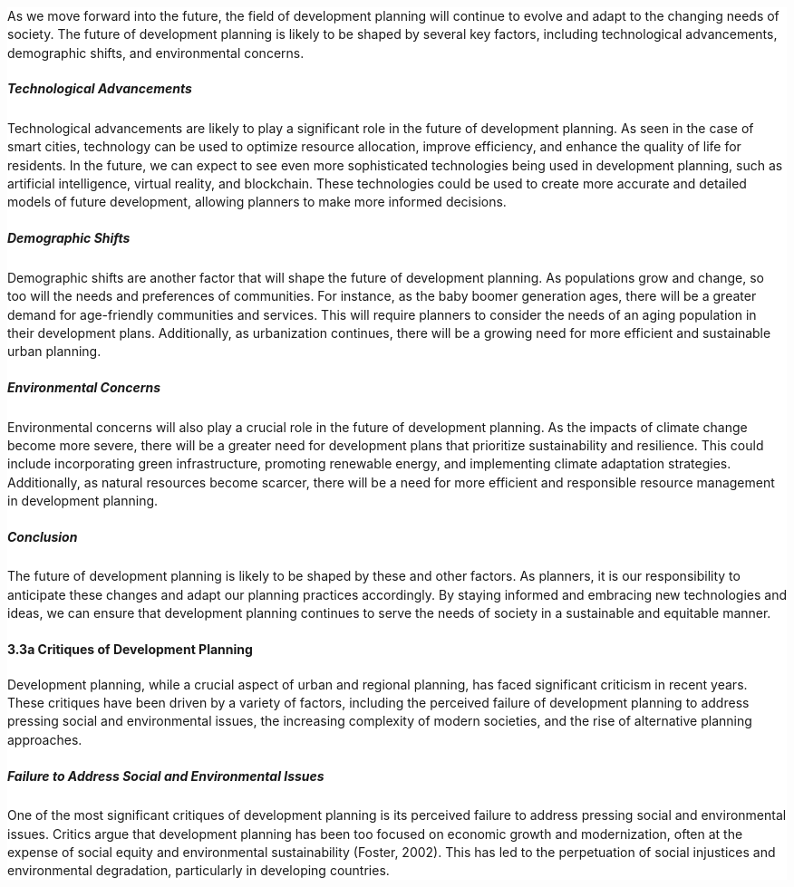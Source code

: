 As we move forward into the future, the field of development planning will continue to evolve and adapt to the changing needs of society. The future of development planning is likely to be shaped by several key factors, including technological advancements, demographic shifts, and environmental concerns.

##### Technological Advancements

Technological advancements are likely to play a significant role in the future of development planning. As seen in the case of smart cities, technology can be used to optimize resource allocation, improve efficiency, and enhance the quality of life for residents. In the future, we can expect to see even more sophisticated technologies being used in development planning, such as artificial intelligence, virtual reality, and blockchain. These technologies could be used to create more accurate and detailed models of future development, allowing planners to make more informed decisions.

##### Demographic Shifts

Demographic shifts are another factor that will shape the future of development planning. As populations grow and change, so too will the needs and preferences of communities. For instance, as the baby boomer generation ages, there will be a greater demand for age-friendly communities and services. This will require planners to consider the needs of an aging population in their development plans. Additionally, as urbanization continues, there will be a growing need for more efficient and sustainable urban planning.

##### Environmental Concerns

Environmental concerns will also play a crucial role in the future of development planning. As the impacts of climate change become more severe, there will be a greater need for development plans that prioritize sustainability and resilience. This could include incorporating green infrastructure, promoting renewable energy, and implementing climate adaptation strategies. Additionally, as natural resources become scarcer, there will be a need for more efficient and responsible resource management in development planning.

##### Conclusion

The future of development planning is likely to be shaped by these and other factors. As planners, it is our responsibility to anticipate these changes and adapt our planning practices accordingly. By staying informed and embracing new technologies and ideas, we can ensure that development planning continues to serve the needs of society in a sustainable and equitable manner.




#### 3.3a Critiques of Development Planning

Development planning, while a crucial aspect of urban and regional planning, has faced significant criticism in recent years. These critiques have been driven by a variety of factors, including the perceived failure of development planning to address pressing social and environmental issues, the increasing complexity of modern societies, and the rise of alternative planning approaches.

##### Failure to Address Social and Environmental Issues

One of the most significant critiques of development planning is its perceived failure to address pressing social and environmental issues. Critics argue that development planning has been too focused on economic growth and modernization, often at the expense of social equity and environmental sustainability (Foster, 2002). This has led to the perpetuation of social injustices and environmental degradation, particularly in developing countries.
